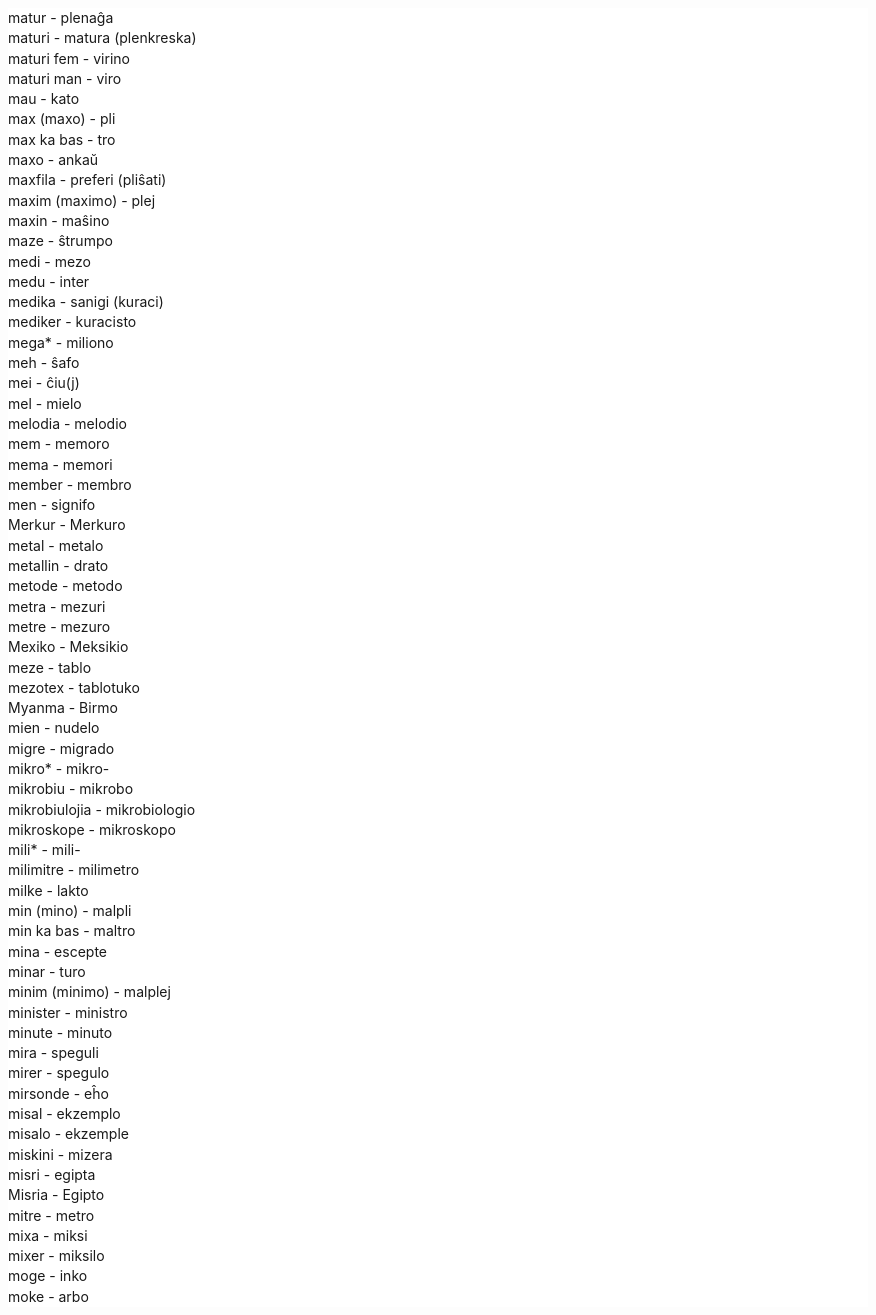 matur - plenaĝa  
maturi - matura (plenkreska)  
maturi fem - virino  
maturi man - viro  
mau - kato  
max (maxo) - pli  
max ka bas - tro  
maxo - ankaŭ  
maxfila - preferi (pliŝati)  
maxim (maximo) - plej  
maxin - maŝino  
maze - ŝtrumpo  
medi - mezo  
medu - inter  
medika - sanigi (kuraci)  
mediker - kuracisto  
mega\* - miliono  
meh - ŝafo  
mei - ĉiu(j)  
mel - mielo  
melodia - melodio  
mem - memoro  
mema - memori  
member - membro  
men - signifo  
Merkur - Merkuro  
metal - metalo  
metallin - drato  
metode - metodo  
metra - mezuri  
metre - mezuro  
Mexiko - Meksikio  
meze - tablo  
mezotex - tablotuko  
Myanma - Birmo  
mien - nudelo  
migre - migrado  
mikro\* - mikro-  
mikrobiu - mikrobo  
mikrobiulojia - mikrobiologio  
mikroskope - mikroskopo  
mili\* - mili-  
milimitre - milimetro  
milke - lakto  
min (mino) - malpli  
min ka bas - maltro  
mina - escepte  
minar - turo  
minim (minimo) - malplej  
minister - ministro  
minute - minuto  
mira - speguli  
mirer - spegulo  
mirsonde - eĥo  
misal - ekzemplo  
misalo - ekzemple  
miskini - mizera  
misri - egipta  
Misria - Egipto  
mitre - metro  
mixa - miksi  
mixer - miksilo  
moge - inko  
moke - arbo  